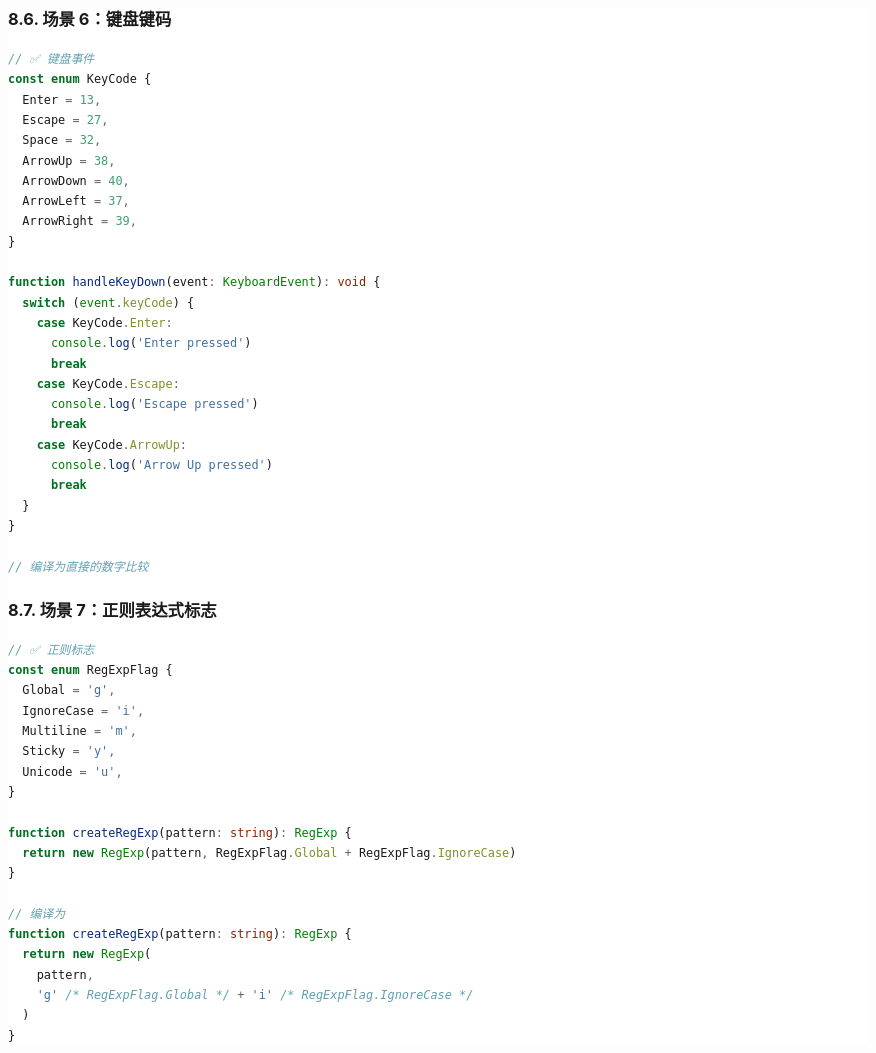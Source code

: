 ### 8.6. 场景 6：键盘键码

```ts
// ✅ 键盘事件
const enum KeyCode {
  Enter = 13,
  Escape = 27,
  Space = 32,
  ArrowUp = 38,
  ArrowDown = 40,
  ArrowLeft = 37,
  ArrowRight = 39,
}

function handleKeyDown(event: KeyboardEvent): void {
  switch (event.keyCode) {
    case KeyCode.Enter:
      console.log('Enter pressed')
      break
    case KeyCode.Escape:
      console.log('Escape pressed')
      break
    case KeyCode.ArrowUp:
      console.log('Arrow Up pressed')
      break
  }
}

// 编译为直接的数字比较
```

### 8.7. 场景 7：正则表达式标志

```ts
// ✅ 正则标志
const enum RegExpFlag {
  Global = 'g',
  IgnoreCase = 'i',
  Multiline = 'm',
  Sticky = 'y',
  Unicode = 'u',
}

function createRegExp(pattern: string): RegExp {
  return new RegExp(pattern, RegExpFlag.Global + RegExpFlag.IgnoreCase)
}

// 编译为
function createRegExp(pattern: string): RegExp {
  return new RegExp(
    pattern,
    'g' /* RegExpFlag.Global */ + 'i' /* RegExpFlag.IgnoreCase */
  )
}
```
